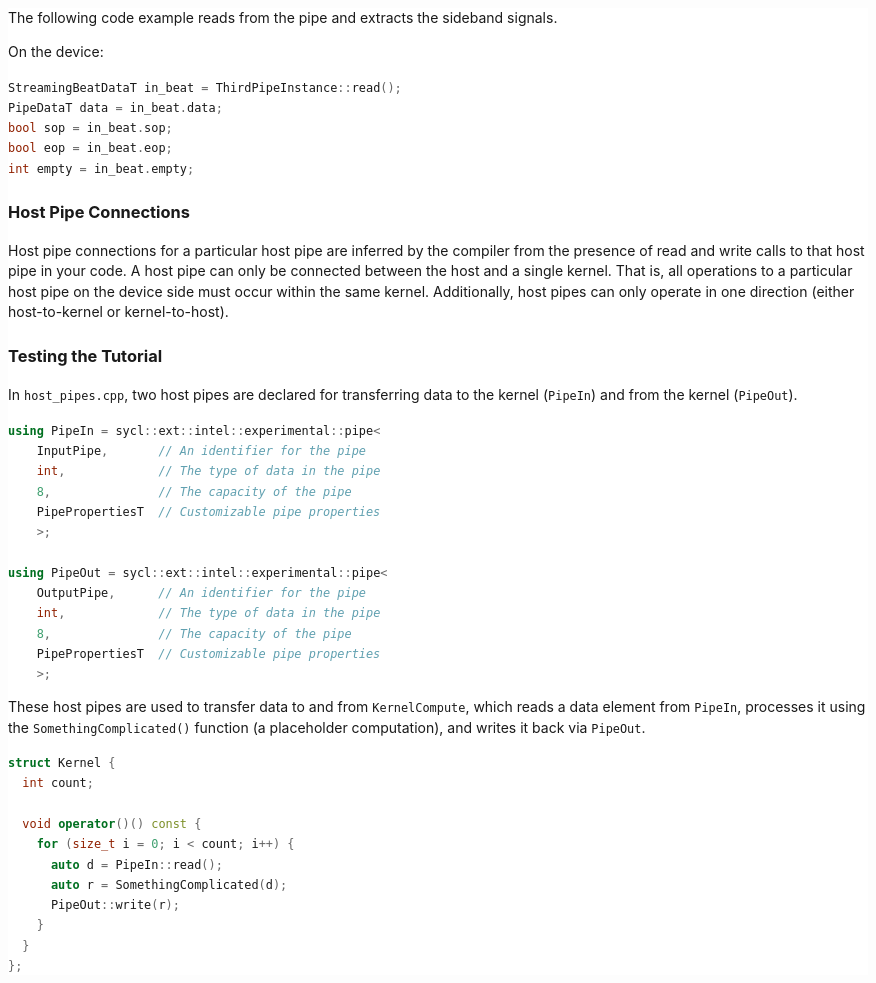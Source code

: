 The following code example reads from the pipe and extracts the sideband signals.

On the device:

```c++
StreamingBeatDataT in_beat = ThirdPipeInstance::read();
PipeDataT data = in_beat.data;
bool sop = in_beat.sop;
bool eop = in_beat.eop;
int empty = in_beat.empty;
```


### Host Pipe Connections

Host pipe connections for a particular host pipe are inferred by the compiler from the presence of read and write calls to that host pipe in your code. A host pipe can only be connected between the host and a single kernel. That is, all operations to a particular host pipe on the device side must occur within the same kernel. Additionally, host pipes can only operate in one direction (either host-to-kernel or kernel-to-host).

### Testing the Tutorial

In `host_pipes.cpp`, two host pipes are declared for transferring data to the kernel (`PipeIn`) and from the kernel (`PipeOut`).

```c++
using PipeIn = sycl::ext::intel::experimental::pipe<
    InputPipe,       // An identifier for the pipe
    int,             // The type of data in the pipe
    8,               // The capacity of the pipe
    PipePropertiesT  // Customizable pipe properties
    >;

using PipeOut = sycl::ext::intel::experimental::pipe<
    OutputPipe,      // An identifier for the pipe
    int,             // The type of data in the pipe
    8,               // The capacity of the pipe
    PipePropertiesT  // Customizable pipe properties
    >;
```

These host pipes are used to transfer data to and from `KernelCompute`, which reads a data element from `PipeIn`, processes it using the `SomethingComplicated()` function (a placeholder computation), and writes it back via `PipeOut`.

```c++
struct Kernel {
  int count;

  void operator()() const {
    for (size_t i = 0; i < count; i++) {
      auto d = PipeIn::read();
      auto r = SomethingComplicated(d);
      PipeOut::write(r);
    }
  }
};
```
